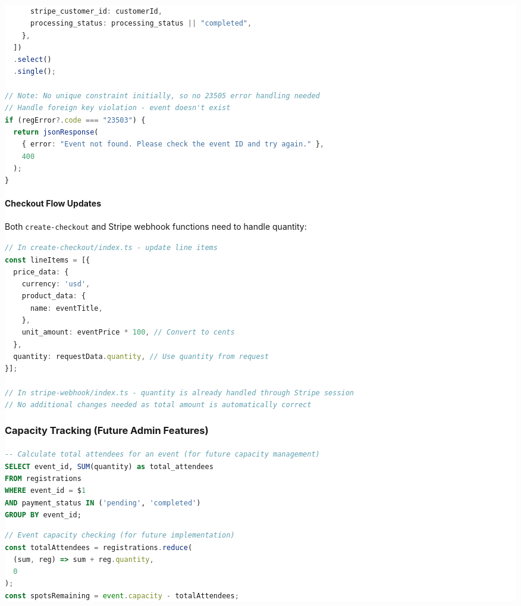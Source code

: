 ```typescript
      stripe_customer_id: customerId,
      processing_status: processing_status || "completed",
    },
  ])
  .select()
  .single();

// Note: No unique constraint initially, so no 23505 error handling needed
// Handle foreign key violation - event doesn't exist
if (regError?.code === "23503") {
  return jsonResponse(
    { error: "Event not found. Please check the event ID and try again." },
    400
  );
}
```

#### Checkout Flow Updates

Both `create-checkout` and Stripe webhook functions need to handle quantity:

```typescript
// In create-checkout/index.ts - update line items
const lineItems = [{
  price_data: {
    currency: 'usd',
    product_data: {
      name: eventTitle,
    },
    unit_amount: eventPrice * 100, // Convert to cents
  },
  quantity: requestData.quantity, // Use quantity from request
}];

// In stripe-webhook/index.ts - quantity is already handled through Stripe session
// No additional changes needed as total amount is automatically correct
```

### Capacity Tracking (Future Admin Features)

```sql
-- Calculate total attendees for an event (for future capacity management)
SELECT event_id, SUM(quantity) as total_attendees
FROM registrations
WHERE event_id = $1
AND payment_status IN ('pending', 'completed')
GROUP BY event_id;
```

```typescript
// Event capacity checking (for future implementation)
const totalAttendees = registrations.reduce(
  (sum, reg) => sum + reg.quantity,
  0
);
const spotsRemaining = event.capacity - totalAttendees;
```
